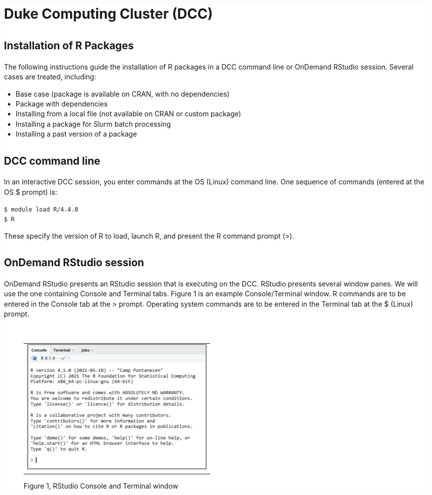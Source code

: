 # Duke Computing Cluster (DCC)

## Installation of R Packages

The following instructions guide the installation of R packages in a DCC command line or OnDemand RStudio session.  Several cases are treated, including:

<ul>
<li>Base case (package is available on CRAN, with no dependencies)</li>
<li>Package with dependencies</li>
<li>Installing from a local file (not available on CRAN or custom package)</li>
<li>Installing a package for Slurm batch processing</li>
<li>Installing a past version of a package</li>
</ul>

## DCC command line

In an interactive DCC session, you enter commands at the OS (Linux) command line.   One sequence of commands (entered at the OS $ prompt) is:

[<span style="background-color: gray;">]: #
````
$ module load R/4.4.0
$ R
````
[</span>]: #

These specify the version of R to load, launch R, and present the R command prompt (>).

## OnDemand RStudio session

OnDemand RStudio presents an RStudio session that is executing on the DCC.  RStudio presents several window panes.  We will use the one containing Console and Terminal tabs.  Figure 1 is an example Console/Terminal window.  R commands are to be entered in the Console tab at the > prompt.  Operating system commands are to be entered in the Terminal tab at the $ (Linux) prompt. 

<br>
<figure>
<table>
<td>
<img src="www/Figure01.png" alt="RStudio console and terminal window" width=360 height=250 style="border: 2px solid gray;">
</td>
</table>
<figcaption>Figure 1, RStudio Console and Terminal window</figcaption>
</figure>
  